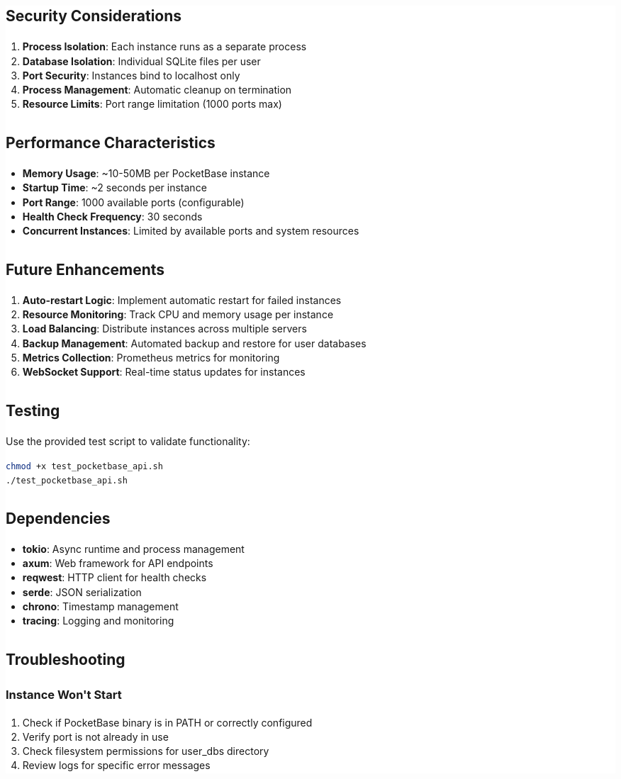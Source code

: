 ## Security Considerations

1. **Process Isolation**: Each instance runs as a separate process
2. **Database Isolation**: Individual SQLite files per user
3. **Port Security**: Instances bind to localhost only
4. **Process Management**: Automatic cleanup on termination
5. **Resource Limits**: Port range limitation (1000 ports max)

## Performance Characteristics

- **Memory Usage**: ~10-50MB per PocketBase instance
- **Startup Time**: ~2 seconds per instance
- **Port Range**: 1000 available ports (configurable)
- **Health Check Frequency**: 30 seconds
- **Concurrent Instances**: Limited by available ports and system resources

## Future Enhancements

1. **Auto-restart Logic**: Implement automatic restart for failed instances
2. **Resource Monitoring**: Track CPU and memory usage per instance
3. **Load Balancing**: Distribute instances across multiple servers
4. **Backup Management**: Automated backup and restore for user databases
5. **Metrics Collection**: Prometheus metrics for monitoring
6. **WebSocket Support**: Real-time status updates for instances

## Testing

Use the provided test script to validate functionality:
```bash
chmod +x test_pocketbase_api.sh
./test_pocketbase_api.sh
```

## Dependencies

- **tokio**: Async runtime and process management
- **axum**: Web framework for API endpoints
- **reqwest**: HTTP client for health checks
- **serde**: JSON serialization
- **chrono**: Timestamp management
- **tracing**: Logging and monitoring

## Troubleshooting

### Instance Won't Start
1. Check if PocketBase binary is in PATH or correctly configured
2. Verify port is not already in use
3. Check filesystem permissions for user_dbs directory
4. Review logs for specific error messages
